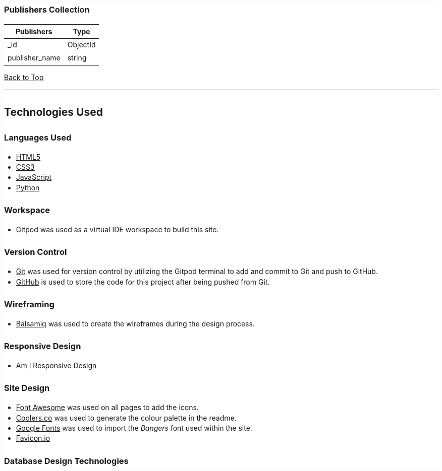 ### Publishers Collection

| Publishers |  Type  |
|---|---|
| _id | ObjectId |
| publisher_name | string |

[Back to Top](#the-collector)

---

## **Technologies Used**

### Languages Used

* [HTML5](https://developer.mozilla.org/en-US/docs/Web/Guide/HTML/HTML5)
* [CSS3](https://developer.mozilla.org/en-US/docs/Archive/CSS3#:~:text=CSS3%20is%20the%20latest%20evolution,flexible%20box%20or%20grid%20layouts.)
* [JavaScript](https://developer.mozilla.org/en-US/docs/Web/JavaScript)
* [Python](https://www.python.org/)

### Workspace

* [Gitpod](https://gitpod.io/) was used as a virtual IDE workspace to build this site.

### Version Control

* [Git](https://git-scm.com/) was used for version control by utilizing the Gitpod terminal to add and commit to Git and push to GitHub.
* [GitHub](https://github.com/) is used to store the code for this project after being pushed from Git.

### Wireframing

* [Balsamiq](https://balsamiq.com/) was used to create the wireframes during the design process.

### Responsive Design

* [Am I Responsive Design](http://ami.responsivedesign.is/)

### Site Design

* [Font Awesome](https://fontawesome.com/) was used on all pages to add the icons.
* [Coolers.co](https://coolors.co/a71313-3c3cdf-0f0f0f-ffffff-198754-ffca02) was used to generate the colour palette in the readme.
* [Google Fonts](https://fonts.google.com/) was used to import the _Bangers_ font used within the site.
* [Favicon.io](https://favicon.io/favicon-generator/)

### Database Design Technologies
